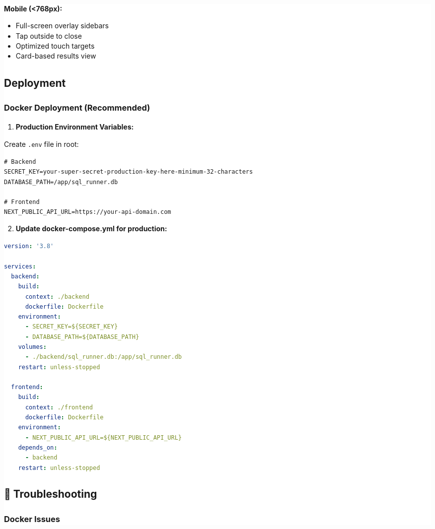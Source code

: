 **Mobile (<768px):**
- Full-screen overlay sidebars
- Tap outside to close
- Optimized touch targets
- Card-based results view

##  Deployment

### Docker Deployment (Recommended)

1. **Production Environment Variables:**

Create `.env` file in root:
```env
# Backend
SECRET_KEY=your-super-secret-production-key-here-minimum-32-characters
DATABASE_PATH=/app/sql_runner.db

# Frontend
NEXT_PUBLIC_API_URL=https://your-api-domain.com
```

2. **Update docker-compose.yml for production:**
```yaml
version: '3.8'

services:
  backend:
    build:
      context: ./backend
      dockerfile: Dockerfile
    environment:
      - SECRET_KEY=${SECRET_KEY}
      - DATABASE_PATH=${DATABASE_PATH}
    volumes:
      - ./backend/sql_runner.db:/app/sql_runner.db
    restart: unless-stopped

  frontend:
    build:
      context: ./frontend
      dockerfile: Dockerfile
    environment:
      - NEXT_PUBLIC_API_URL=${NEXT_PUBLIC_API_URL}
    depends_on:
      - backend
    restart: unless-stopped
```


## 🔧 Troubleshooting

### Docker Issues
